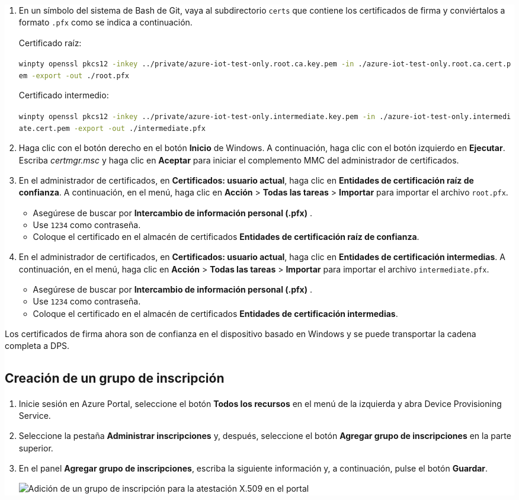 1. En un símbolo del sistema de Bash de Git, vaya al subdirectorio `certs` que contiene los certificados de firma y conviértalos a formato `.pfx` como se indica a continuación.

    Certificado raíz:

    ```bash
    winpty openssl pkcs12 -inkey ../private/azure-iot-test-only.root.ca.key.pem -in ./azure-iot-test-only.root.ca.cert.pem -export -out ./root.pfx
    ```
    
    Certificado intermedio:   

    ```bash
    winpty openssl pkcs12 -inkey ../private/azure-iot-test-only.intermediate.key.pem -in ./azure-iot-test-only.intermediate.cert.pem -export -out ./intermediate.pfx
    ```

2. Haga clic con el botón derecho en el botón **Inicio** de Windows. A continuación, haga clic con el botón izquierdo en **Ejecutar**. Escriba *certmgr.msc* y haga clic en **Aceptar** para iniciar el complemento MMC del administrador de certificados.

3. En el administrador de certificados, en **Certificados: usuario actual**, haga clic en **Entidades de certificación raíz de confianza**. A continuación, en el menú, haga clic en **Acción** > **Todas las tareas** > **Importar** para importar el archivo `root.pfx`.

    * Asegúrese de buscar por **Intercambio de información personal (.pfx)** .
    * Use `1234` como contraseña.
    * Coloque el certificado en el almacén de certificados **Entidades de certificación raíz de confianza**.

4. En el administrador de certificados, en **Certificados: usuario actual**, haga clic en **Entidades de certificación intermedias**. A continuación, en el menú, haga clic en **Acción** > **Todas las tareas** > **Importar** para importar el archivo `intermediate.pfx`.

    * Asegúrese de buscar por **Intercambio de información personal (.pfx)** .
    * Use `1234` como contraseña.
    * Coloque el certificado en el almacén de certificados **Entidades de certificación intermedias**.

Los certificados de firma ahora son de confianza en el dispositivo basado en Windows y se puede transportar la cadena completa a DPS.



## <a name="create-an-enrollment-group"></a>Creación de un grupo de inscripción

1. Inicie sesión en Azure Portal, seleccione el botón **Todos los recursos** en el menú de la izquierda y abra Device Provisioning Service.

2. Seleccione la pestaña **Administrar inscripciones** y, después, seleccione el botón **Agregar grupo de inscripciones** en la parte superior.

3. En el panel **Agregar grupo de inscripciones**, escriba la siguiente información y, a continuación, pulse el botón **Guardar**.

      ![Adición de un grupo de inscripción para la atestación X.509 en el portal](./media/tutorial-custom-hsm-enrollment-group-x509/custom-hsm-enrollment-group-x509.png#lightbox)
